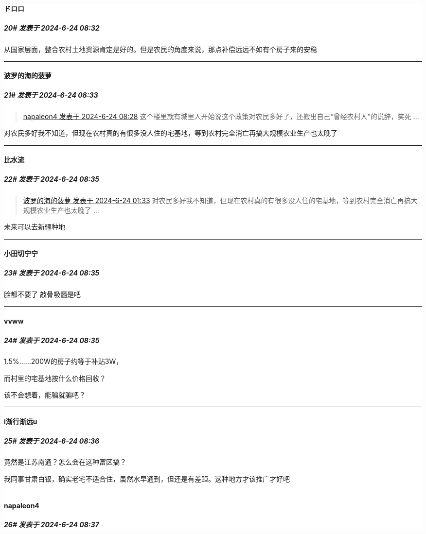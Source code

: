 ####  ドロロ  
##### 20#       发表于 2024-6-24 08:32

从国家层面，整合农村土地资源肯定是好的。但是农民的角度来说，那点补偿远远不如有个房子来的安稳

*****

####  波罗的海的菠萝  
##### 21#       发表于 2024-6-24 08:33

<blockquote><a href="httphttps://bbs.saraba1st.com/2b/forum.php?mod=redirect&amp;goto=findpost&amp;pid=65354697&amp;ptid=2188697" target="_blank">napaleon4 发表于 2024-6-24 08:28</a>
这个楼里就有城里人开始说这个政策对农民多好了，还搬出自己“曾经农村人”的说辞，笑死 ...</blockquote>
对农民多好我不知道，但现在农村真的有很多没人住的宅基地，等到农村完全消亡再搞大规模农业生产也太晚了

*****

####  比水流  
##### 22#       发表于 2024-6-24 08:35

<blockquote><a href="httphttps://bbs.saraba1st.com/2b/forum.php?mod=redirect&amp;goto=findpost&amp;pid=65354741&amp;ptid=2188697" target="_blank">波罗的海的菠萝 发表于 2024-6-24 01:33</a>
对农民多好我不知道，但现在农村真的有很多没人住的宅基地，等到农村完全消亡再搞大规模农业生产也太晚了 ...</blockquote>
未来可以去新疆种地

*****

####  小田切宁宁  
##### 23#       发表于 2024-6-24 08:35

脸都不要了 敲骨吸髓是吧

*****

####  vvww  
##### 24#       发表于 2024-6-24 08:35

1.5%……200W的房子约等于补贴3W，

而村里的宅基地按什么价格回收？

该不会想着，能骗就骗吧？

*****

####  i渐行渐远u  
##### 25#       发表于 2024-6-24 08:36

竟然是江苏南通？怎么会在这种富区搞？

我同事甘肃白银，确实老宅不适合住，虽然水早通到，但还是有差距。这种地方才该推广才好吧

*****

####  napaleon4  
##### 26#       发表于 2024-6-24 08:37
